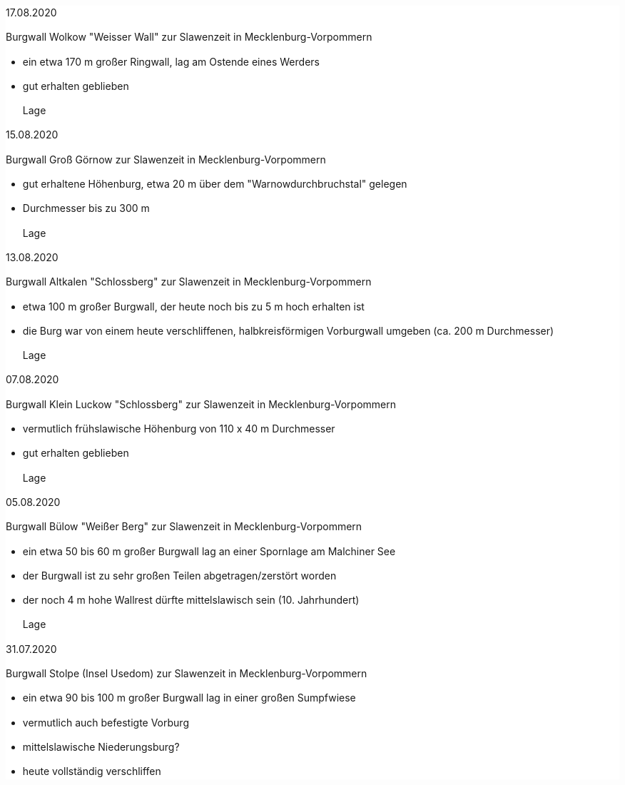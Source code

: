 17.08.2020

Burgwall Wolkow "Weisser Wall" zur Slawenzeit in Mecklenburg-Vorpommern

- ein etwa 170 m großer Ringwall, lag am Ostende eines Werders 

- gut erhalten geblieben

  Lage

15.08.2020

Burgwall Groß Görnow zur Slawenzeit in Mecklenburg-Vorpommern

- gut erhaltene Höhenburg, etwa 20 m über dem "Warnowdurchbruchstal" gelegen

- Durchmesser bis zu 300 m

  Lage

13.08.2020

Burgwall Altkalen "Schlossberg" zur Slawenzeit in Mecklenburg-Vorpommern

- etwa 100 m großer Burgwall, der heute noch bis zu 5 m hoch erhalten ist

- die Burg war von einem heute verschliffenen, halbkreisförmigen Vorburgwall umgeben (ca. 200 m Durchmesser)

  Lage

07.08.2020

Burgwall Klein Luckow "Schlossberg" zur Slawenzeit in Mecklenburg-Vorpommern

- vermutlich frühslawische Höhenburg von 110 x 40 m Durchmesser

- gut erhalten geblieben

  Lage

05.08.2020

Burgwall Bülow "Weißer Berg" zur Slawenzeit in Mecklenburg-Vorpommern

- ein etwa 50 bis 60 m großer Burgwall lag an einer Spornlage am Malchiner See

- der Burgwall ist zu sehr großen Teilen abgetragen/zerstört worden

- der noch 4 m hohe Wallrest dürfte mittelslawisch sein (10. Jahrhundert)

  Lage

31.07.2020

Burgwall Stolpe (Insel Usedom) zur Slawenzeit in Mecklenburg-Vorpommern

- ein etwa 90 bis 100 m großer Burgwall lag in einer großen Sumpfwiese

- vermutlich auch befestigte Vorburg

- mittelslawische Niederungsburg?

- heute vollständig verschliffen
